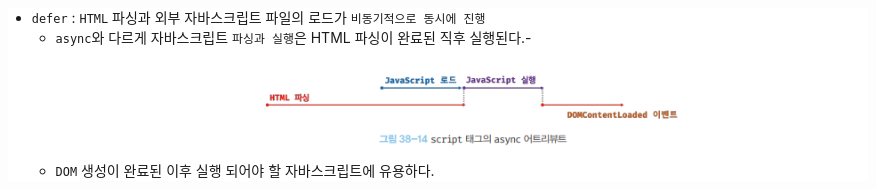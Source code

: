 - `defer` : `HTML` 파싱과 외부 자바스크립트 파일의 로드가 `비동기적으로 동시에 진행`
  - `async`와 다르게 자바스크립트 `파싱과 실행`은 HTML 파싱이 완료된 직후 실행된다.- ![image](../image/676.png)
  - `DOM` 생성이 완료된 이후 실행 되어야 할 자바스크립트에 유용하다.
